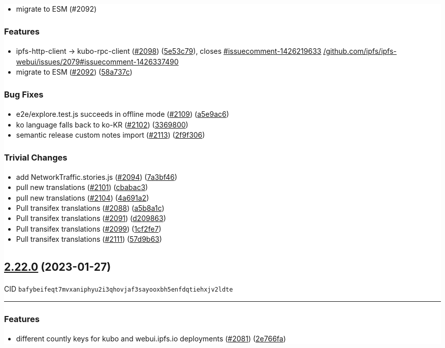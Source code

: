 * migrate to ESM (#2092)

### Features

* ipfs-http-client -> kubo-rpc-client ([#2098](https://github.com/ipfs/ipfs-webui/issues/2098)) ([5e53c79](https://github.com/ipfs/ipfs-webui/commit/5e53c7929fc671f16e86563032e9071bc589439e)), closes [#issuecomment-1426219633](https://github.com/ipfs/ipfs-webui/issues/issuecomment-1426219633) [/github.com/ipfs/ipfs-webui/issues/2079#issuecomment-1426337490](https://github.com/ipfs//github.com/ipfs/ipfs-webui/issues/2079/issues/issuecomment-1426337490)
* migrate to ESM ([#2092](https://github.com/ipfs/ipfs-webui/issues/2092)) ([58a737c](https://github.com/ipfs/ipfs-webui/commit/58a737cb402c84f137c2b8659573867fea6b76f4))


### Bug Fixes

* e2e/explore.test.js succeeds in offline mode ([#2109](https://github.com/ipfs/ipfs-webui/issues/2109)) ([a5e9ac6](https://github.com/ipfs/ipfs-webui/commit/a5e9ac6e378d6c0093c0403f34fee2843c9bea26))
* ko language falls back to ko-KR ([#2102](https://github.com/ipfs/ipfs-webui/issues/2102)) ([3369800](https://github.com/ipfs/ipfs-webui/commit/3369800b395236f5d37555582b64b92188f36df6))
* semantic release custom notes import ([#2113](https://github.com/ipfs/ipfs-webui/issues/2113)) ([2f9f306](https://github.com/ipfs/ipfs-webui/commit/2f9f306dea5259b147a73ed4f428223d6d7f75ed))


### Trivial Changes

* add NetworkTraffic.stories.js ([#2094](https://github.com/ipfs/ipfs-webui/issues/2094)) ([7a3bf46](https://github.com/ipfs/ipfs-webui/commit/7a3bf46268b47c6e1f55541a7561276f11c2be66))
* pull new translations ([#2101](https://github.com/ipfs/ipfs-webui/issues/2101)) ([cbabac3](https://github.com/ipfs/ipfs-webui/commit/cbabac3ae7f5f2b535f3908361c6cbf9b076d10b))
* pull new translations ([#2104](https://github.com/ipfs/ipfs-webui/issues/2104)) ([4a691a2](https://github.com/ipfs/ipfs-webui/commit/4a691a2c5abca7d21ad2fa5af27ba941d9105dfb))
* Pull transifex translations ([#2088](https://github.com/ipfs/ipfs-webui/issues/2088)) ([a5b8a1c](https://github.com/ipfs/ipfs-webui/commit/a5b8a1ccd30b75a623643592e23df38b6b08e977))
* Pull transifex translations ([#2091](https://github.com/ipfs/ipfs-webui/issues/2091)) ([d209863](https://github.com/ipfs/ipfs-webui/commit/d209863110040259ce4b0865dad4123a8da4596f))
* Pull transifex translations ([#2099](https://github.com/ipfs/ipfs-webui/issues/2099)) ([1cf2fe7](https://github.com/ipfs/ipfs-webui/commit/1cf2fe706d1f9ff7916d979748c0791627f1fe91))
* Pull transifex translations ([#2111](https://github.com/ipfs/ipfs-webui/issues/2111)) ([57d9b63](https://github.com/ipfs/ipfs-webui/commit/57d9b63a5000aa7e0c9c8d2c44f51969abf3fbae))

## [2.22.0](https://github.com/ipfs/ipfs-webui/compare/v2.21.0...v2.22.0) (2023-01-27)


 CID `bafybeifeqt7mvxaniphyu2i3qhovjaf3sayooxbh5enfdqtiehxjv2ldte`

 --- 



### Features

* different countly keys for kubo and webui.ipfs.io deployments ([#2081](https://github.com/ipfs/ipfs-webui/issues/2081)) ([2e766fa](https://github.com/ipfs/ipfs-webui/commit/2e766faa154cb5c9896c615c8bc7766ae461ebf5))

